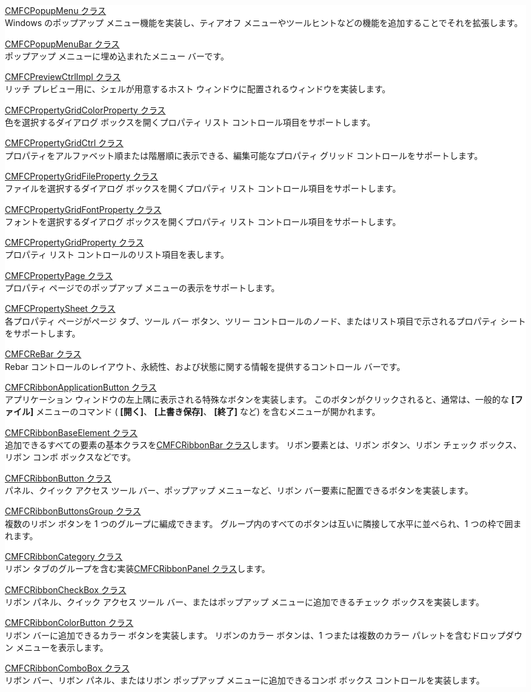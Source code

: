 [CMFCPopupMenu クラス](../../mfc/reference/cmfcpopupmenu-class.md)<br/>
Windows のポップアップ メニュー機能を実装し、ティアオフ メニューやツールヒントなどの機能を追加することでそれを拡張します。

[CMFCPopupMenuBar クラス](../../mfc/reference/cmfcpopupmenubar-class.md)<br/>
ポップアップ メニューに埋め込まれたメニュー バーです。

[CMFCPreviewCtrlImpl クラス](../../mfc/reference/cmfcpreviewctrlimpl-class.md)<br/>
リッチ プレビュー用に、シェルが用意するホスト ウィンドウに配置されるウィンドウを実装します。

[CMFCPropertyGridColorProperty クラス](../../mfc/reference/cmfcpropertygridcolorproperty-class.md)<br/>
色を選択するダイアログ ボックスを開くプロパティ リスト コントロール項目をサポートします。

[CMFCPropertyGridCtrl クラス](../../mfc/reference/cmfcpropertygridctrl-class.md)<br/>
プロパティをアルファベット順または階層順に表示できる、編集可能なプロパティ グリッド コントロールをサポートします。

[CMFCPropertyGridFileProperty クラス](../../mfc/reference/cmfcpropertygridfileproperty-class.md)<br/>
ファイルを選択するダイアログ ボックスを開くプロパティ リスト コントロール項目をサポートします。

[CMFCPropertyGridFontProperty クラス](../../mfc/reference/cmfcpropertygridfontproperty-class.md)<br/>
フォントを選択するダイアログ ボックスを開くプロパティ リスト コントロール項目をサポートします。

[CMFCPropertyGridProperty クラス](../../mfc/reference/cmfcpropertygridproperty-class.md)<br/>
プロパティ リスト コントロールのリスト項目を表します。

[CMFCPropertyPage クラス](../../mfc/reference/cmfcpropertypage-class.md)<br/>
プロパティ ページでのポップアップ メニューの表示をサポートします。

[CMFCPropertySheet クラス](../../mfc/reference/cmfcpropertysheet-class.md)<br/>
各プロパティ ページがページ タブ、ツール バー ボタン、ツリー コントロールのノード、またはリスト項目で示されるプロパティ シートをサポートします。

[CMFCReBar クラス](../../mfc/reference/cmfcrebar-class.md)<br/>
Rebar コントロールのレイアウト、永続性、および状態に関する情報を提供するコントロール バーです。

[CMFCRibbonApplicationButton クラス](../../mfc/reference/cmfcribbonapplicationbutton-class.md)<br/>
アプリケーション ウィンドウの左上隅に表示される特殊なボタンを実装します。 このボタンがクリックされると、通常は、一般的な **[ファイル]** メニューのコマンド ( **[開く]**、 **[上書き保存]**、 **[終了]** など) を含むメニューが開かれます。

[CMFCRibbonBaseElement クラス](../../mfc/reference/cmfcribbonbaseelement-class.md)<br/>
追加できるすべての要素の基本クラスを[CMFCRibbonBar クラス](../../mfc/reference/cmfcribbonbar-class.md)します。 リボン要素とは、リボン ボタン、リボン チェック ボックス、リボン コンボ ボックスなどです。

[CMFCRibbonButton クラス](../../mfc/reference/cmfcribbonbutton-class.md)<br/>
パネル、クイック アクセス ツール バー、ポップアップ メニューなど、リボン バー要素に配置できるボタンを実装します。

[CMFCRibbonButtonsGroup クラス](../../mfc/reference/cmfcribbonbuttonsgroup-class.md)<br/>
複数のリボン ボタンを 1 つのグループに編成できます。 グループ内のすべてのボタンは互いに隣接して水平に並べられ、1 つの枠で囲まれます。

[CMFCRibbonCategory クラス](../../mfc/reference/cmfcribboncategory-class.md)<br/>
リボン タブのグループを含む実装[CMFCRibbonPanel クラス](../../mfc/reference/cmfcribbonpanel-class.md)します。

[CMFCRibbonCheckBox クラス](../../mfc/reference/cmfcribboncheckbox-class.md)<br/>
リボン パネル、クイック アクセス ツール バー、またはポップアップ メニューに追加できるチェック ボックスを実装します。

[CMFCRibbonColorButton クラス](../../mfc/reference/cmfcribboncolorbutton-class.md)<br/>
リボン バーに追加できるカラー ボタンを実装します。 リボンのカラー ボタンは、1 つまたは複数のカラー パレットを含むドロップダウン メニューを表示します。

[CMFCRibbonComboBox クラス](../../mfc/reference/cmfcribboncombobox-class.md)<br/>
リボン バー、リボン パネル、またはリボン ポップアップ メニューに追加できるコンボ ボックス コントロールを実装します。

